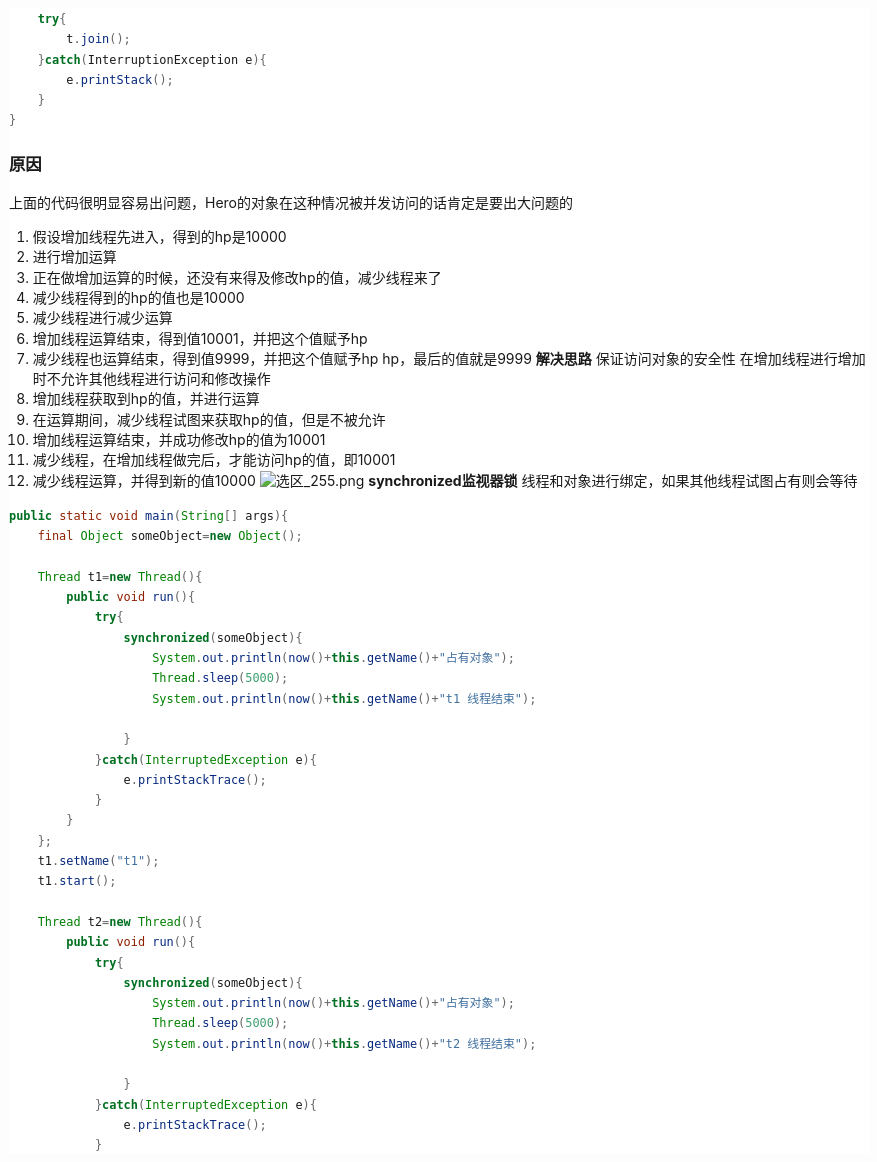 ```java
	try{
    	t.join();
    }catch(InterruptionException e){
    	e.printStack();
    }
}
```
### 原因

上面的代码很明显容易出问题，Hero的对象在这种情况被并发访问的话肯定是要出大问题的

1. 假设增加线程先进入，得到的hp是10000
2. 进行增加运算
3. 正在做增加运算的时候，还没有来得及修改hp的值，减少线程来了
4. 减少线程得到的hp的值也是10000
5. 减少线程进行减少运算
6. 增加线程运算结束，得到值10001，并把这个值赋予hp
7. 减少线程也运算结束，得到值9999，并把这个值赋予hp
hp，最后的值就是9999
**解决思路**
保证访问对象的安全性
在增加线程进行增加时不允许其他线程进行访问和修改操作
1. 增加线程获取到hp的值，并进行运算
2. 在运算期间，减少线程试图来获取hp的值，但是不被允许
3. 增加线程运算结束，并成功修改hp的值为10001
4. 减少线程，在增加线程做完后，才能访问hp的值，即10001
5. 减少线程运算，并得到新的值10000
![选区_255.png](https://i.loli.net/2021/06/28/WrFVQbyC9ldTMJE.png)
**synchronized监视器锁**
线程和对象进行绑定，如果其他线程试图占有则会等待
```java
public static void main(String[] args){
	final Object someObject=new Object();
    
    Thread t1=new Thread(){
    	public void run(){
        	try{
            	synchronized(someObject){
                	System.out.println(now()+this.getName()+"占有对象");
                    Thread.sleep(5000);
                    System.out.println(now()+this.getName()+"t1 线程结束");
                    
                }
            }catch(InterruptedException e){
            	e.printStackTrace();
            }
        }
    };
    t1.setName("t1");
    t1.start();
    
    Thread t2=new Thread(){
    	public void run(){
        	try{
            	synchronized(someObject){
                	System.out.println(now()+this.getName()+"占有对象");
                    Thread.sleep(5000);
                    System.out.println(now()+this.getName()+"t2 线程结束");
                    
                }
            }catch(InterruptedException e){
            	e.printStackTrace();
            }
```